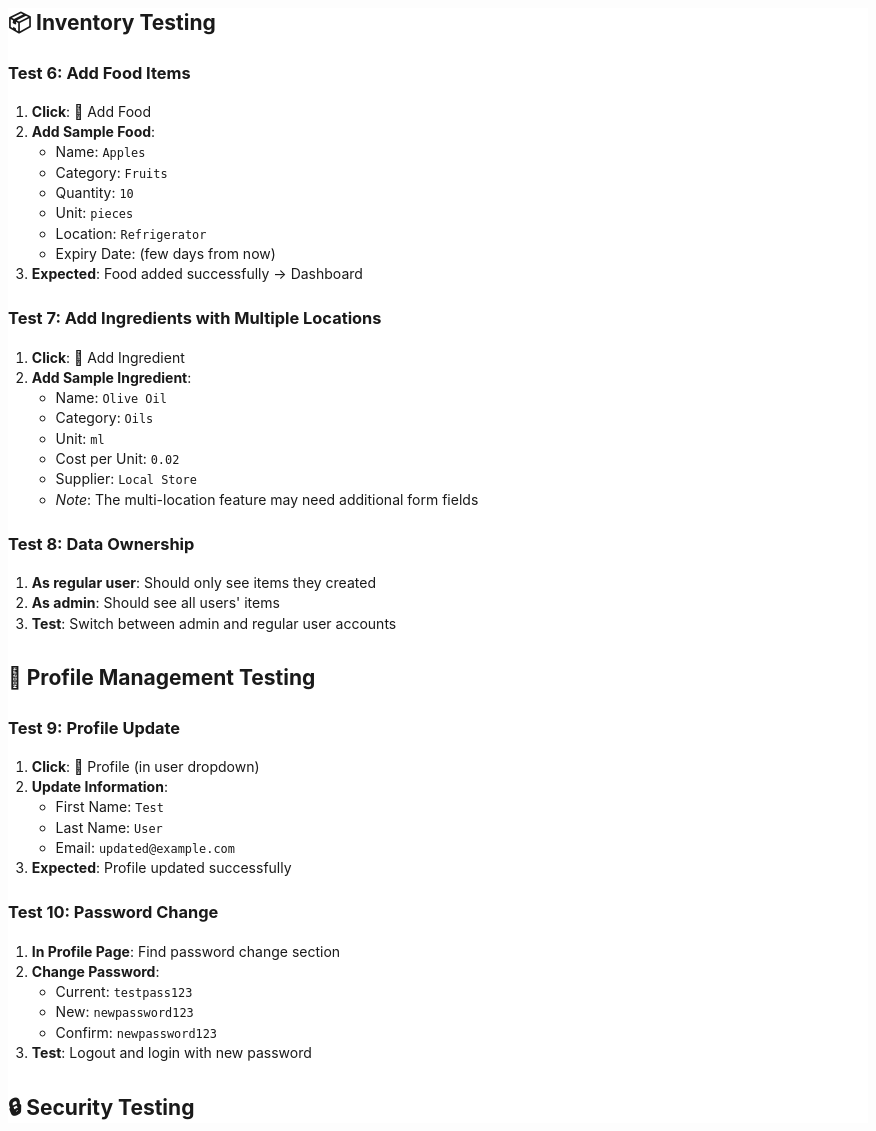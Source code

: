 ## 📦 **Inventory Testing**

### **Test 6: Add Food Items**
1. **Click**: 🍎 Add Food
2. **Add Sample Food**:
   - Name: `Apples`
   - Category: `Fruits`
   - Quantity: `10`
   - Unit: `pieces`
   - Location: `Refrigerator`
   - Expiry Date: (few days from now)
3. **Expected**: Food added successfully → Dashboard

### **Test 7: Add Ingredients with Multiple Locations**
1. **Click**: 🧄 Add Ingredient  
2. **Add Sample Ingredient**:
   - Name: `Olive Oil`
   - Category: `Oils`
   - Unit: `ml`
   - Cost per Unit: `0.02`
   - Supplier: `Local Store`
   - *Note*: The multi-location feature may need additional form fields

### **Test 8: Data Ownership**
1. **As regular user**: Should only see items they created
2. **As admin**: Should see all users' items
3. **Test**: Switch between admin and regular user accounts

## 👤 **Profile Management Testing**

### **Test 9: Profile Update**
1. **Click**: 👤 Profile (in user dropdown)
2. **Update Information**:
   - First Name: `Test`
   - Last Name: `User`
   - Email: `updated@example.com`
3. **Expected**: Profile updated successfully

### **Test 10: Password Change**
1. **In Profile Page**: Find password change section
2. **Change Password**:
   - Current: `testpass123`
   - New: `newpassword123`
   - Confirm: `newpassword123`
3. **Test**: Logout and login with new password

## 🔒 **Security Testing**
